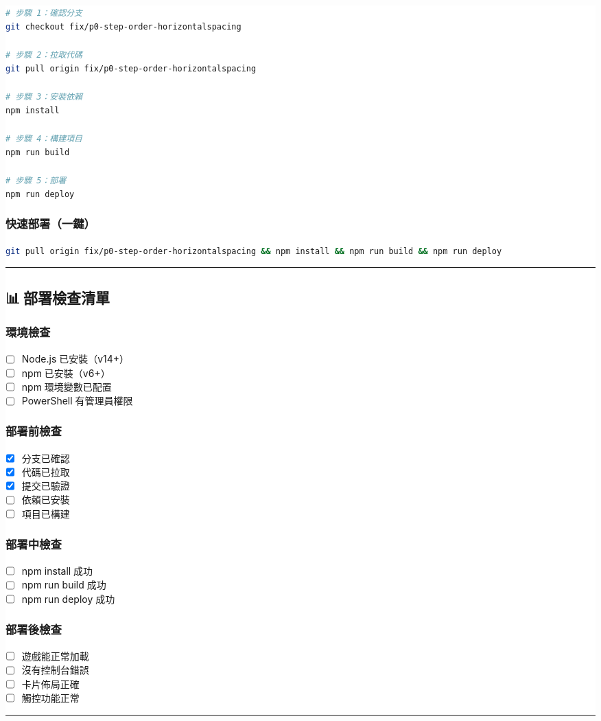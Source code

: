 ```bash
# 步驟 1：確認分支
git checkout fix/p0-step-order-horizontalspacing

# 步驟 2：拉取代碼
git pull origin fix/p0-step-order-horizontalspacing

# 步驟 3：安裝依賴
npm install

# 步驟 4：構建項目
npm run build

# 步驟 5：部署
npm run deploy
```

### 快速部署（一鍵）

```bash
git pull origin fix/p0-step-order-horizontalspacing && npm install && npm run build && npm run deploy
```

---

## 📊 部署檢查清單

### 環境檢查

- [ ] Node.js 已安裝（v14+）
- [ ] npm 已安裝（v6+）
- [ ] npm 環境變數已配置
- [ ] PowerShell 有管理員權限

### 部署前檢查

- [x] 分支已確認
- [x] 代碼已拉取
- [x] 提交已驗證
- [ ] 依賴已安裝
- [ ] 項目已構建

### 部署中檢查

- [ ] npm install 成功
- [ ] npm run build 成功
- [ ] npm run deploy 成功

### 部署後檢查

- [ ] 遊戲能正常加載
- [ ] 沒有控制台錯誤
- [ ] 卡片佈局正確
- [ ] 觸控功能正常

---